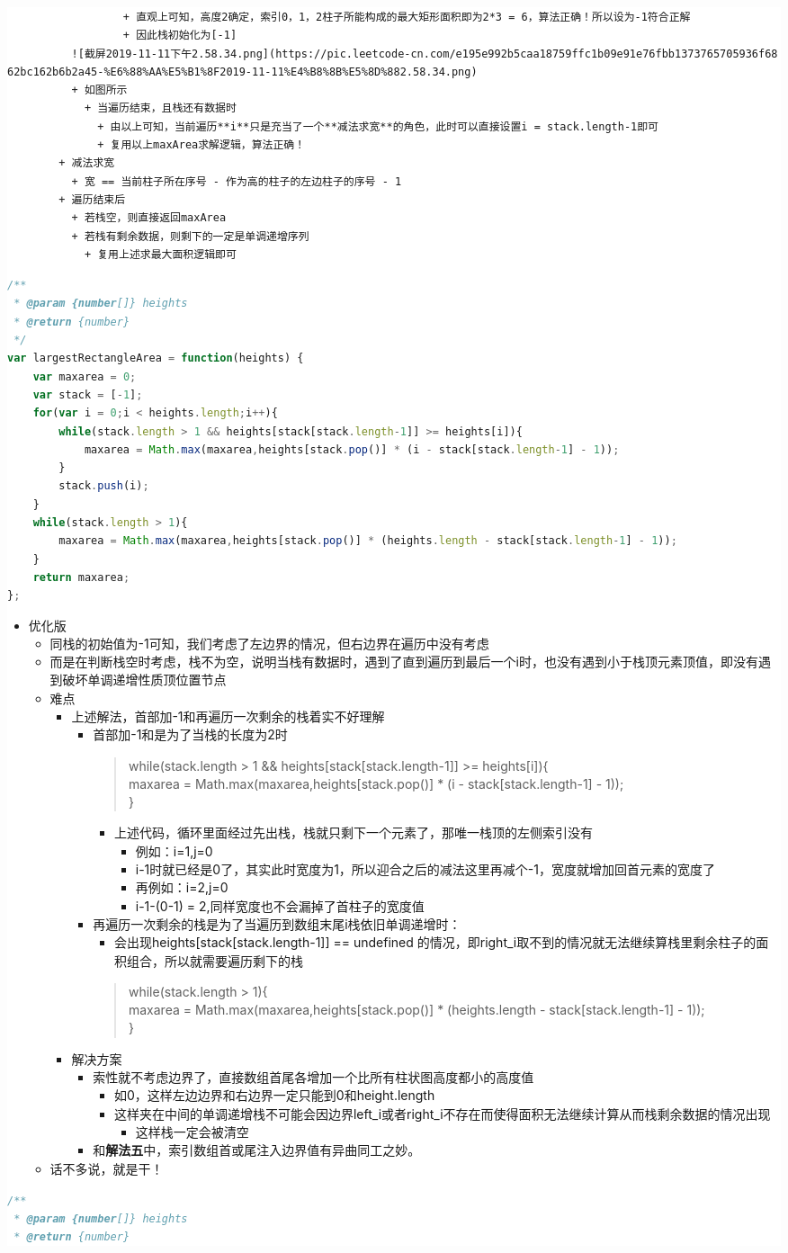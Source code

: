                       + 直观上可知，高度2确定，索引0，1，2柱子所能构成的最大矩形面积即为2*3 = 6，算法正确！所以设为-1符合正解
                      + 因此栈初始化为[-1]
              ![截屏2019-11-11下午2.58.34.png](https://pic.leetcode-cn.com/e195e992b5caa18759ffc1b09e91e76fbb1373765705936f6862bc162b6b2a45-%E6%88%AA%E5%B1%8F2019-11-11%E4%B8%8B%E5%8D%882.58.34.png)
              + 如图所示
                + 当遍历结束，且栈还有数据时 
                  + 由以上可知，当前遍历**i**只是充当了一个**减法求宽**的角色，此时可以直接设置i = stack.length-1即可   
                  + 复用以上maxArea求解逻辑，算法正确！
            + 减法求宽
              + 宽 == 当前柱子所在序号 - 作为高的柱子的左边柱子的序号 - 1  
            + 遍历结束后
              + 若栈空，则直接返回maxArea
              + 若栈有剩余数据，则剩下的一定是单调递增序列
                + 复用上述求最大面积逻辑即可 
```javascript
/**
 * @param {number[]} heights
 * @return {number}
 */
var largestRectangleArea = function(heights) {
    var maxarea = 0;
    var stack = [-1];
    for(var i = 0;i < heights.length;i++){
        while(stack.length > 1 && heights[stack[stack.length-1]] >= heights[i]){
            maxarea = Math.max(maxarea,heights[stack.pop()] * (i - stack[stack.length-1] - 1));
        }
        stack.push(i);
    }
    while(stack.length > 1){
        maxarea = Math.max(maxarea,heights[stack.pop()] * (heights.length - stack[stack.length-1] - 1));
    }
    return maxarea;
};
```
+ 优化版
  + 同栈的初始值为-1可知，我们考虑了左边界的情况，但右边界在遍历中没有考虑
  + 而是在判断栈空时考虑，栈不为空，说明当栈有数据时，遇到了直到遍历到最后一个i时，也没有遇到小于栈顶元素顶值，即没有遇到破坏单调递增性质顶位置节点
  + 难点
    + 上述解法，首部加-1和再遍历一次剩余的栈着实不好理解
      + 首部加-1和是为了当栈的长度为2时
        >while(stack.length > 1 && heights[stack[stack.length-1]] >= heights[i]){  
            maxarea = Math.max(maxarea,heights[stack.pop()] * (i - stack[stack.length-1] - 1));  
            }
        + 上述代码，循环里面经过先出栈，栈就只剩下一个元素了，那唯一栈顶的左侧索引没有
            + 例如：i=1,j=0
            + i-1时就已经是0了，其实此时宽度为1，所以迎合之后的减法这里再减个-1，宽度就增加回首元素的宽度了 
            + 再例如：i=2,j=0
            + i-1-(0-1) = 2,同样宽度也不会漏掉了首柱子的宽度值
      + 再遍历一次剩余的栈是为了当遍历到数组末尾i栈依旧单调递增时：
        + 会出现heights[stack[stack.length-1]] == undefined 的情况，即right_i取不到的情况就无法继续算栈里剩余柱子的面积组合，所以就需要遍历剩下的栈
        > while(stack.length > 1){  
            maxarea = Math.max(maxarea,heights[stack.pop()] * (heights.length - stack[stack.length-1] - 1));  
          }
    + 解决方案
      + 索性就不考虑边界了，直接数组首尾各增加一个比所有柱状图高度都小的高度值
        + 如0，这样左边边界和右边界一定只能到0和height.length
        + 这样夹在中间的单调递增栈不可能会因边界left_i或者right_i不存在而使得面积无法继续计算从而栈剩余数据的情况出现
          + 这样栈一定会被清空
      + 和**解法五**中，索引数组首或尾注入边界值有异曲同工之妙。
  + 话不多说，就是干！  
```javascript
/**
 * @param {number[]} heights
 * @return {number}
```